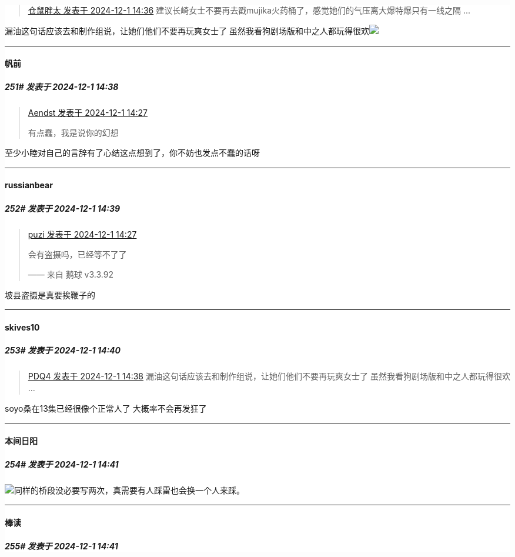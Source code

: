 <blockquote><a href="httphttps://bbs.saraba1st.com/2b/forum.php?mod=redirect&amp;goto=findpost&amp;pid=66814350&amp;ptid=2208921" target="_blank">仓鼠胖太 发表于 2024-12-1 14:36</a>
 建议长崎女士不要再去戳mujika火药桶了，感觉她们的气压离大爆特爆只有一线之隔 ...</blockquote>
漏油这句话应该去和制作组说，让她们他们不要再玩爽女士了
虽然我看狗剧场版和中之人都玩得很欢<img src="https://static.saraba1st.com/image/smiley/face2017/067.png" referrerpolicy="no-referrer">

*****

####  帆前  
##### 251#       发表于 2024-12-1 14:38

<blockquote><a href="httphttps://bbs.saraba1st.com/2b/forum.php?mod=redirect&amp;goto=findpost&amp;pid=66814279&amp;ptid=2208921" target="_blank">Aendst 发表于 2024-12-1 14:27</a>

有点蠢，我是说你的幻想</blockquote>
至少小睦对自己的言辞有了心结这点想到了，你不妨也发点不蠢的话呀

*****

####  russianbear  
##### 252#       发表于 2024-12-1 14:39

<blockquote><a href="httphttps://bbs.saraba1st.com/2b/forum.php?mod=redirect&amp;goto=findpost&amp;pid=66814287&amp;ptid=2208921" target="_blank">puzi 发表于 2024-12-1 14:27</a>

会有盗摄吗，已经等不了了

—— 来自 鹅球 v3.3.92</blockquote>
坡县盗摄是真要挨鞭子的


*****

####  skives10  
##### 253#       发表于 2024-12-1 14:40

<blockquote><a href="httphttps://bbs.saraba1st.com/2b/forum.php?mod=redirect&amp;goto=findpost&amp;pid=66814363&amp;ptid=2208921" target="_blank">PDQ4 发表于 2024-12-1 14:38</a>
漏油这句话应该去和制作组说，让她们他们不要再玩爽女士了
虽然我看狗剧场版和中之人都玩得很欢 ...</blockquote>
soyo桑在13集已经很像个正常人了 大概率不会再发狂了

*****

####  本间日阳  
##### 254#       发表于 2024-12-1 14:41

<img src="https://static.saraba1st.com/image/smiley/face2017/067.png" referrerpolicy="no-referrer">同样的桥段没必要写两次，真需要有人踩雷也会换一个人来踩。

*****

####  棒读  
##### 255#       发表于 2024-12-1 14:41
